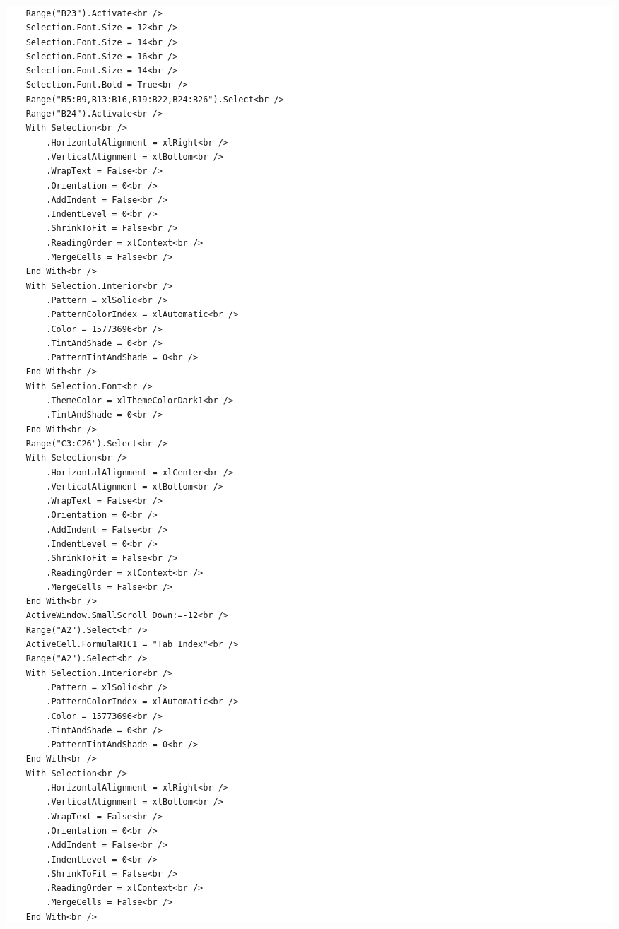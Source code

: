        Range("B23").Activate<br />
        Selection.Font.Size = 12<br />
        Selection.Font.Size = 14<br />
        Selection.Font.Size = 16<br />
        Selection.Font.Size = 14<br />
        Selection.Font.Bold = True<br />
        Range("B5:B9,B13:B16,B19:B22,B24:B26").Select<br />
        Range("B24").Activate<br />
        With Selection<br />
            .HorizontalAlignment = xlRight<br />
            .VerticalAlignment = xlBottom<br />
            .WrapText = False<br />
            .Orientation = 0<br />
            .AddIndent = False<br />
            .IndentLevel = 0<br />
            .ShrinkToFit = False<br />
            .ReadingOrder = xlContext<br />
            .MergeCells = False<br />
        End With<br />
        With Selection.Interior<br />
            .Pattern = xlSolid<br />
            .PatternColorIndex = xlAutomatic<br />
            .Color = 15773696<br />
            .TintAndShade = 0<br />
            .PatternTintAndShade = 0<br />
        End With<br />
        With Selection.Font<br />
            .ThemeColor = xlThemeColorDark1<br />
            .TintAndShade = 0<br />
        End With<br />
        Range("C3:C26").Select<br />
        With Selection<br />
            .HorizontalAlignment = xlCenter<br />
            .VerticalAlignment = xlBottom<br />
            .WrapText = False<br />
            .Orientation = 0<br />
            .AddIndent = False<br />
            .IndentLevel = 0<br />
            .ShrinkToFit = False<br />
            .ReadingOrder = xlContext<br />
            .MergeCells = False<br />
        End With<br />
        ActiveWindow.SmallScroll Down:=-12<br />
        Range("A2").Select<br />
        ActiveCell.FormulaR1C1 = "Tab Index"<br />
        Range("A2").Select<br />
        With Selection.Interior<br />
            .Pattern = xlSolid<br />
            .PatternColorIndex = xlAutomatic<br />
            .Color = 15773696<br />
            .TintAndShade = 0<br />
            .PatternTintAndShade = 0<br />
        End With<br />
        With Selection<br />
            .HorizontalAlignment = xlRight<br />
            .VerticalAlignment = xlBottom<br />
            .WrapText = False<br />
            .Orientation = 0<br />
            .AddIndent = False<br />
            .IndentLevel = 0<br />
            .ShrinkToFit = False<br />
            .ReadingOrder = xlContext<br />
            .MergeCells = False<br />
        End With<br />